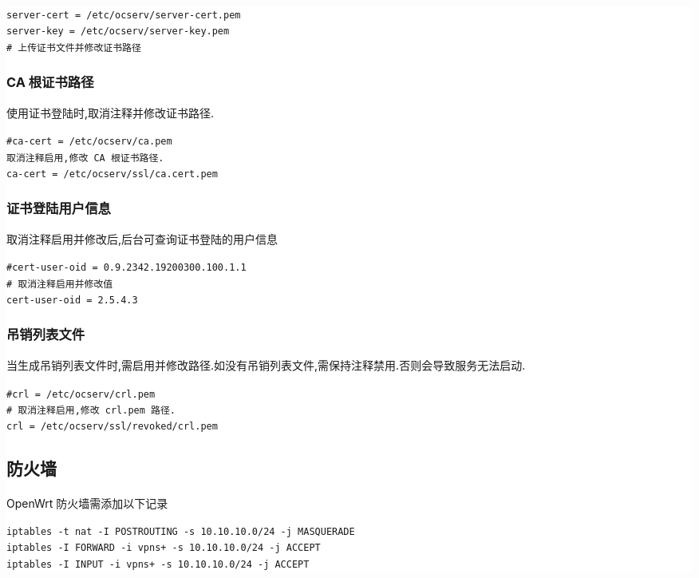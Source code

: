 ```shell
server-cert = /etc/ocserv/server-cert.pem
server-key = /etc/ocserv/server-key.pem
# 上传证书文件并修改证书路径
```

### CA 根证书路径

使用证书登陆时,取消注释并修改证书路径.

```shell
#ca-cert = /etc/ocserv/ca.pem
取消注释启用,修改 CA 根证书路径.
ca-cert = /etc/ocserv/ssl/ca.cert.pem
```

### 证书登陆用户信息

取消注释启用并修改后,后台可查询证书登陆的用户信息

```shell
#cert-user-oid = 0.9.2342.19200300.100.1.1
# 取消注释启用并修改值
cert-user-oid = 2.5.4.3
```

### 吊销列表文件

当生成吊销列表文件时,需启用并修改路径.如没有吊销列表文件,需保持注释禁用.否则会导致服务无法启动.

```shell
#crl = /etc/ocserv/crl.pem
# 取消注释启用,修改 crl.pem 路径.
crl = /etc/ocserv/ssl/revoked/crl.pem
```

## 防火墙

OpenWrt 防火墙需添加以下记录

```shell
iptables -t nat -I POSTROUTING -s 10.10.10.0/24 -j MASQUERADE
iptables -I FORWARD -i vpns+ -s 10.10.10.0/24 -j ACCEPT
iptables -I INPUT -i vpns+ -s 10.10.10.0/24 -j ACCEPT
```

